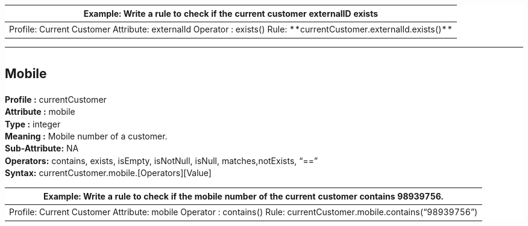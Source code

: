 <Table align={["left"]}>
  <thead>
    <tr>
      <th>
        Example: Write a rule to check if the current customer externalID exists
      </th>
    </tr>
  </thead>

  <tbody>
    <tr>
      <td>
        Profile: Current Customer
        Attribute: externalId
        Operator : exists()
        Rule: **currentCustomer.externalId.exists()**
      </td>
    </tr>
  </tbody>
</Table>

***

## **Mobile**

**Profile :** currentCustomer\
**Attribute :** mobile\
**Type :** integer\
**Meaning :** Mobile number of a customer.\
**Sub-Attribute:** NA\
**Operators:** contains, exists, isEmpty, isNotNull, isNull, matches,notExists, “==”\
**Syntax:** currentCustomer.mobile.[Operators][Value]

<Table align={["left"]}>
  <thead>
    <tr>
      <th>
        Example: Write a rule to check if the mobile number of the current customer contains 98939756.
      </th>
    </tr>
  </thead>

  <tbody>
    <tr>
      <td>
        Profile: Current Customer
        Attribute: mobile
        Operator : contains()
        Rule: currentCustomer.mobile.contains(“98939756”)
      </td>
    </tr>
  </tbody>
</Table>
